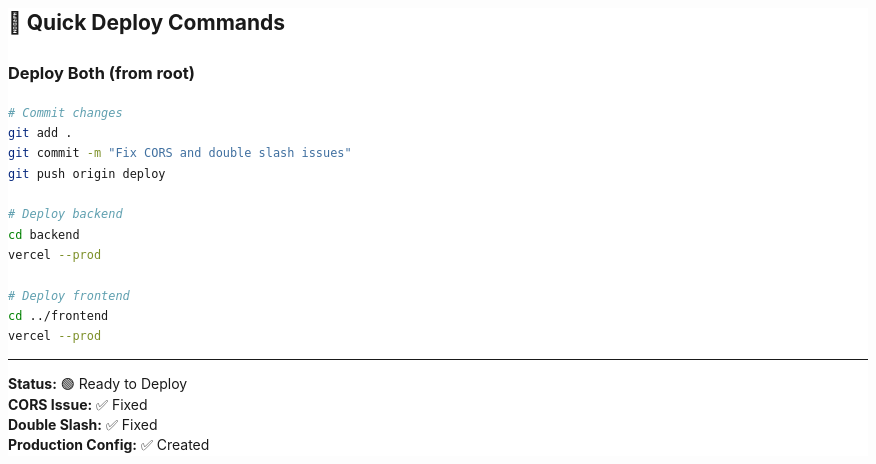 
## 🚀 Quick Deploy Commands

### Deploy Both (from root)

```bash
# Commit changes
git add .
git commit -m "Fix CORS and double slash issues"
git push origin deploy

# Deploy backend
cd backend
vercel --prod

# Deploy frontend
cd ../frontend
vercel --prod
```

---

**Status:** 🟢 Ready to Deploy  
**CORS Issue:** ✅ Fixed  
**Double Slash:** ✅ Fixed  
**Production Config:** ✅ Created
